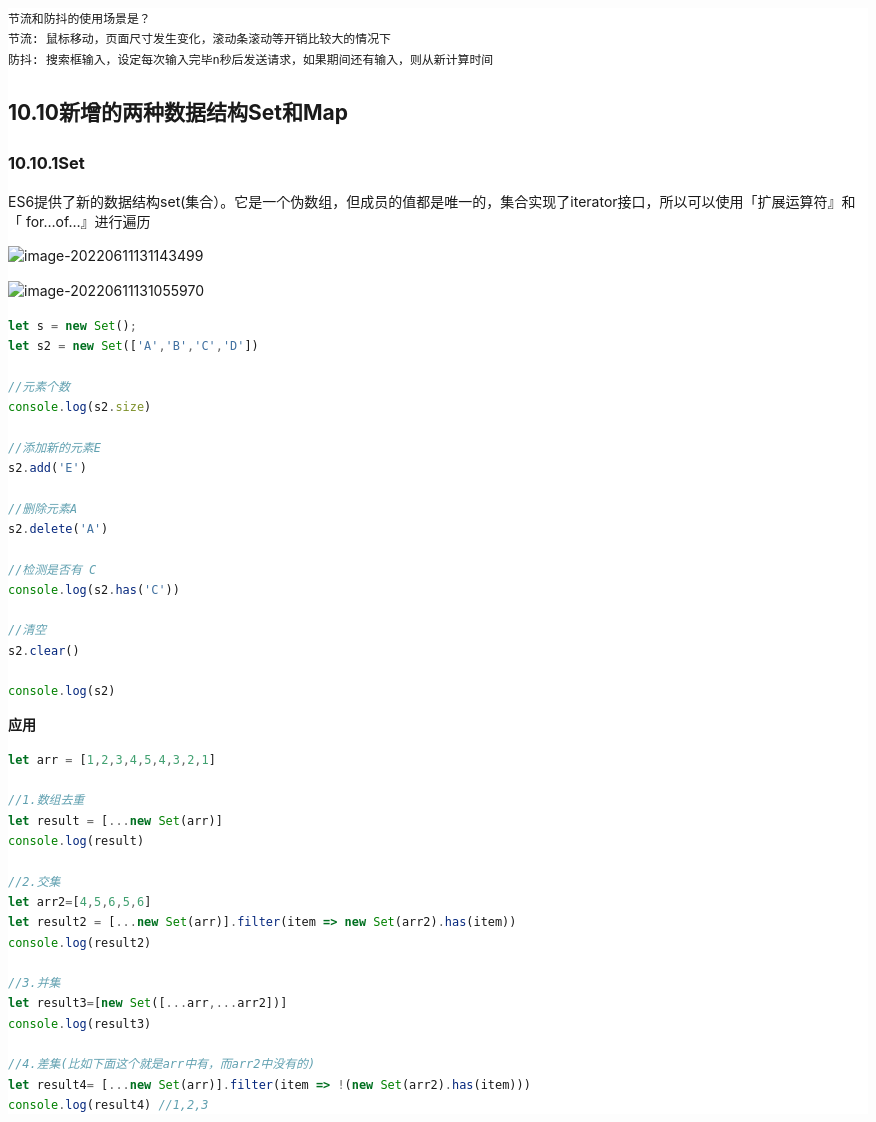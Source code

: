 ```tex
节流和防抖的使用场景是？
节流: 鼠标移动，页面尺寸发生变化，滚动条滚动等开销比较大的情况下
防抖: 搜索框输入，设定每次输入完毕n秒后发送请求，如果期间还有输入，则从新计算时间
```

## 10.10新增的两种数据结构Set和Map

### 10.10.1Set

ES6提供了新的数据结构set(集合）。它是一个伪数组，但成员的值都是唯一的，集合实现了iterator接口，所以可以使用「扩展运算符』和「 for…of…』进行遍历

![image-20220611131143499](https://fastly.jsdelivr.net/gh/dselegent/picture_bed@master/img/202206111311066.png)

![image-20220611131055970](https://fastly.jsdelivr.net/gh/dselegent/picture_bed@master/img/202206111311782.png)

```js
let s = new Set();
let s2 = new Set(['A','B','C','D'])

//元素个数
console.log(s2.size) 

//添加新的元素E
s2.add('E') 

//删除元素A
s2.delete('A')

//检测是否有 C
console.log(s2.has('C')) 

//清空
s2.clear()

console.log(s2) 
```

**应用**

```js
let arr = [1,2,3,4,5,4,3,2,1]

//1.数组去重
let result = [...new Set(arr)]
console.log(result) 

//2.交集
let arr2=[4,5,6,5,6]
let result2 = [...new Set(arr)].filter(item => new Set(arr2).has(item))
console.log(result2) 

//3.并集
let result3=[new Set([...arr,...arr2])]
console.log(result3) 

//4.差集(比如下面这个就是arr中有，而arr2中没有的)
let result4= [...new Set(arr)].filter(item => !(new Set(arr2).has(item)))
console.log(result4) //1,2,3
```
